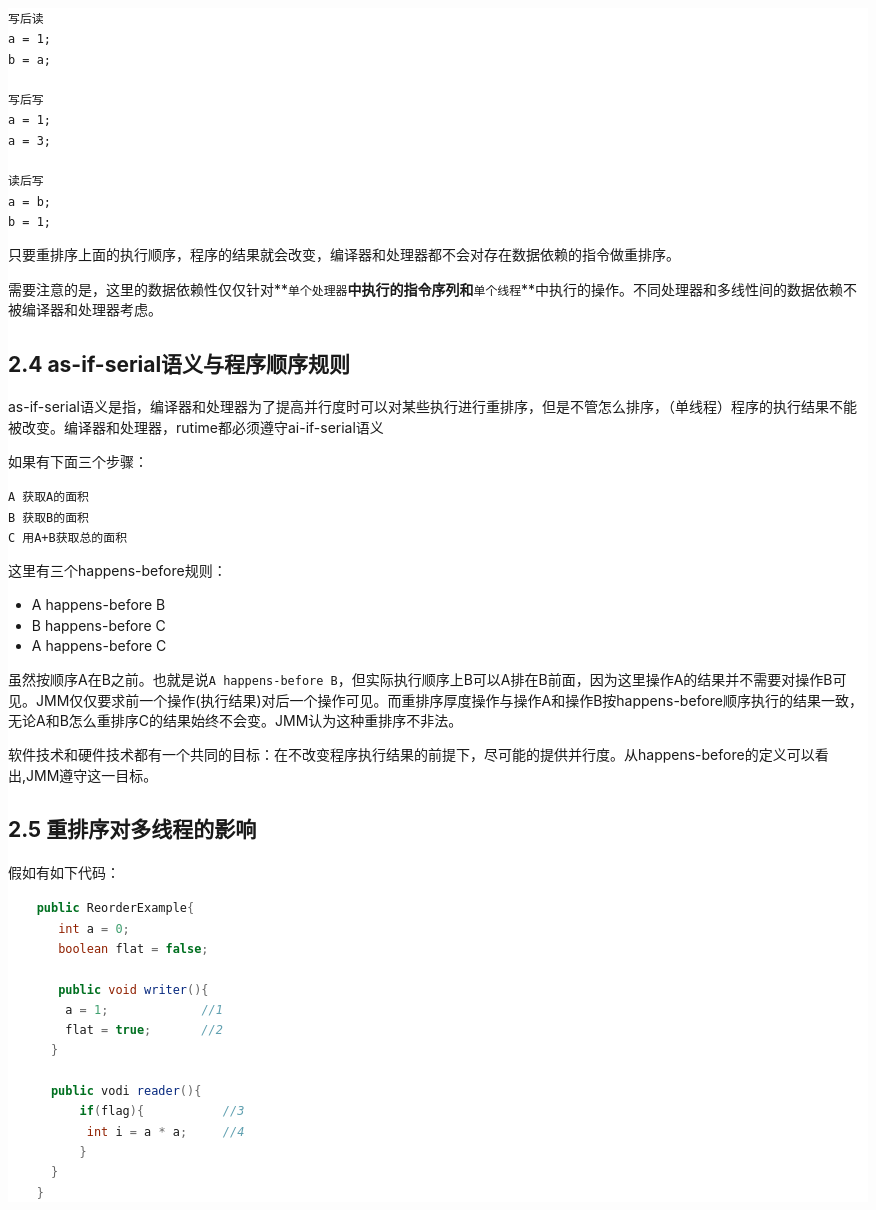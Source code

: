     写后读
    a = 1;
    b = a;
    
    写后写
    a = 1;
    a = 3;
    
    读后写
    a = b;
    b = 1;
    
只要重排序上面的执行顺序，程序的结果就会改变，编译器和处理器都不会对存在数据依赖的指令做重排序。


需要注意的是，这里的数据依赖性仅仅针对**`单个处理器`**中执行的指令序列和**`单个线程`**中执行的操作。不同处理器和多线性间的数据依赖不被编译器和处理器考虑。



## 2.4 as-if-serial语义与程序顺序规则

as-if-serial语义是指，编译器和处理器为了提高并行度时可以对某些执行进行重排序，但是不管怎么排序，（单线程）程序的执行结果不能被改变。编译器和处理器，rutime都必须遵守ai-if-serial语义

如果有下面三个步骤：

    A 获取A的面积
    B 获取B的面积
    C 用A+B获取总的面积

这里有三个happens-before规则：

- A happens-before B
- B happens-before C
- A happens-before C

虽然按顺序A在B之前。也就是说`A happens-before B`，但实际执行顺序上B可以A排在B前面，因为这里操作A的结果并不需要对操作B可见。JMM仅仅要求前一个操作(执行结果)对后一个操作可见。而重排序厚度操作与操作A和操作B按happens-before顺序执行的结果一致，无论A和B怎么重排序C的结果始终不会变。JMM认为这种重排序不非法。


软件技术和硬件技术都有一个共同的目标：在不改变程序执行结果的前提下，尽可能的提供并行度。从happens-before的定义可以看出,JMM遵守这一目标。

## 2.5 重排序对多线程的影响

假如有如下代码：
```java
    public ReorderExample{
       int a = 0;
       boolean flat = false;

       public void writer(){
        a = 1;             //1
        flat = true;       //2
      }

      public vodi reader(){
          if(flag){           //3
           int i = a * a;     //4
          }
      }
    }
```
